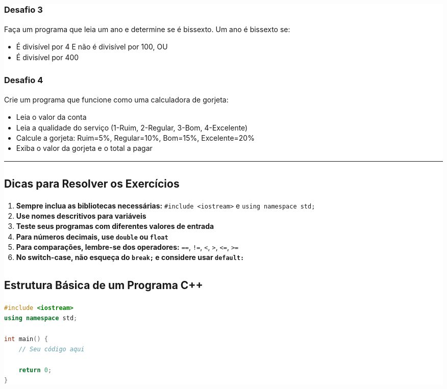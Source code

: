 ### Desafio 3

Faça um programa que leia um ano e determine se é bissexto. Um ano é bissexto se:

- É divisível por 4 E não é divisível por 100, OU
- É divisível por 400

### Desafio 4

Crie um programa que funcione como uma calculadora de gorjeta:

- Leia o valor da conta
- Leia a qualidade do serviço (1-Ruim, 2-Regular, 3-Bom, 4-Excelente)
- Calcule a gorjeta: Ruim=5%, Regular=10%, Bom=15%, Excelente=20%
- Exiba o valor da gorjeta e o total a pagar

---

## Dicas para Resolver os Exercícios

1. **Sempre inclua as bibliotecas necessárias:** `#include <iostream>` e `using namespace std;`
2. **Use nomes descritivos para variáveis**
3. **Teste seus programas com diferentes valores de entrada**
4. **Para números decimais, use `double` ou `float`**
5. **Para comparações, lembre-se dos operadores:** `==`, `!=`, `<`, `>`, `<=`, `>=`
6. **No switch-case, não esqueça do `break;` e considere usar `default:`**

## Estrutura Básica de um Programa C++

```cpp
#include <iostream>
using namespace std;

int main() {
    // Seu código aqui

    return 0;
}
```

